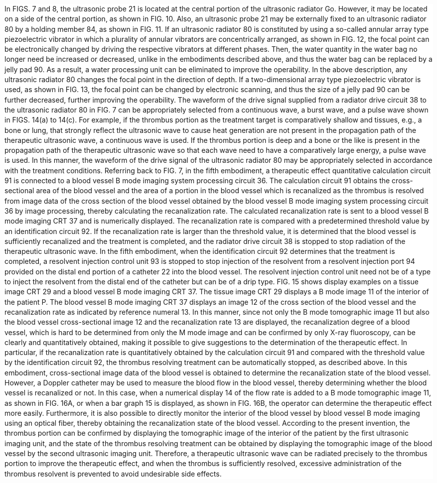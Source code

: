 In FIGS. 7 and 8, the ultrasonic probe 21 is located at the central portion of the ultrasonic radiator Go. However, it may be located on a side of the central portion, as shown in FIG. 10. Also, an ultrasonic probe 21 may be externally fixed to an ultrasonic radiator 80 by a holding member 84, as shown in FIG. 11.
If an ultrasonic radiator 80 is constituted by using a so-called annular array type piezoelectric vibrator in which a plurality of annular vibrators are concentrically arranged, as shown in FIG. 12, the focal point can be electronically changed by driving the respective vibrators at different phases. Then, the water quantity in the water bag no longer need be increased or decreased, unlike in the embodiments described above, and thus the water bag can be replaced by a jelly pad 90. As a result, a water processing unit can be eliminated to improve the operability.
In the above description, any ultrasonic radiator 80 changes the focal point in the direction of depth. If a two-dimensional array type piezoelectric vibrator is used, as shown in FIG. 13, the focal point can be changed by electronic scanning, and thus the size of a jelly pad 90 can be further decreased, further improving the operability.
The waveform of the drive signal supplied from a radiator drive circuit 38 to the ultrasonic radiator 80 in FIG. 7 can be appropriately selected from a continuous wave, a burst wave, and a pulse wave shown in FIGS. 14(a) to 14(c). For example, if the thrombus portion as the treatment target is comparatively shallow and tissues, e.g., a bone or lung, that strongly reflect the ultrasonic wave to cause heat generation are not present in the propagation path of the therapeutic ultrasonic wave, a continuous wave is used. If the thrombus portion is deep and a bone or the like is present in the propagation path of the therapeutic ultrasonic wave so that each wave need to have a comparatively large energy, a pulse wave is used. In this manner, the waveform of the drive signal of the ultrasonic radiator 80 may be appropriately selected in accordance with the treatment conditions.
Referring back to FIG. 7, in the fifth embodiment, a therapeutic effect quantitative calculation circuit 91 is connected to a blood vessel B mode imaging system processing circuit 36. The calculation circuit 91 obtains the cross-sectional area of the blood vessel and the area of a portion in the blood vessel which is recanalized as the thrombus is resolved from image data of the cross section of the blood vessel obtained by the blood vessel B mode imaging system processing circuit 36 by image processing, thereby calculating the recanalization rate. The calculated recanalization rate is sent to a blood vessel B mode imaging CRT 37 and is numerically displayed.
The recanalization rate is compared with a predetermined threshold value by an identification circuit 92. If the recanalization rate is larger than the threshold value, it is determined that the blood vessel is sufficiently recanalized and the treatment is completed, and the radiator drive circuit 38 is stopped to stop radiation of the therapeutic ultrasonic wave. In the fifth embodiment, when the identification circuit 92 determines that the treatment is completed, a resolvent injection control unit 93 is stopped to stop injection of the resolvent from a resolvent injection port 94 provided on the distal end portion of a catheter 22 into the blood vessel. The resolvent injection control unit need not be of a type to inject the resolvent from the distal end of the catheter but can be of a drip type. FIG. 15 shows display examples on a tissue image CRT 29 and a blood vessel B mode imaging CRT 37. The tissue image CRT 29 displays a B mode image 11 of the interior of the patient P. The blood vessel B mode imaging CRT 37 displays an image 12 of the cross section of the blood vessel and the recanalization rate as indicated by reference numeral 13. In this manner, since not only the B mode tomographic image 11 but also the blood vessel cross-sectional image 12 and the recanalization rate 13 are displayed, the recanalization degree of a blood vessel, which is hard to be determined from only the M mode image and can be confirmed by only X-ray fluoroscopy, can be clearly and quantitatively obtained, making it possible to give suggestions to the determination of the therapeutic effect. In particular, if the recanalization rate is quantitatively obtained by the calculation circuit 91 and compared with the threshold value by the identification circuit 92, the thrombus resolving treatment can be automatically stopped, as described above.
In this embodiment, cross-sectional image data of the blood vessel is obtained to determine the recanalization state of the blood vessel. However, a Doppler catheter may be used to measure the blood flow in the blood vessel, thereby determining whether the blood vessel is recanalized or not. In this case, when a numerical display 14 of the flow rate is added to a B mode tomographic image 11, as shown in FIG. 16A, or when a bar graph 15 is displayed, as shown in FIG. 16B, the operator can determine the therapeutic effect more easily. Furthermore, it is also possible to directly monitor the interior of the blood vessel by blood vessel B mode imaging using an optical fiber, thereby obtaining the recanalization state of the blood vessel.
According to the present invention, the thrombus portion can be confirmed by displaying the tomographic image of the interior of the patient by the first ultrasonic imaging unit, and the state of the thrombus resolving treatment can be obtained by displaying the tomographic image of the blood vessel by the second ultrasonic imaging unit. Therefore, a therapeutic ultrasonic wave can be radiated precisely to the thrombus portion to improve the therapeutic effect, and when the thrombus is sufficiently resolved, excessive administration of the thrombus resolvent is prevented to avoid undesirable side effects.